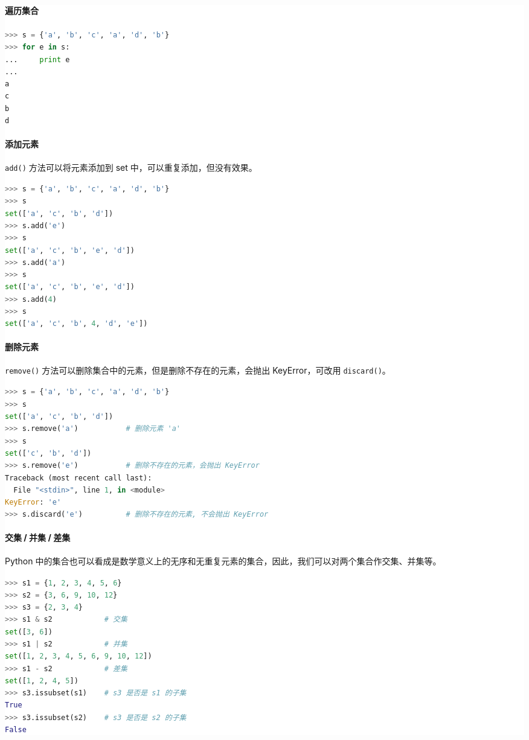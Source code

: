 #### 遍历集合

```python
>>> s = {'a', 'b', 'c', 'a', 'd', 'b'}
>>> for e in s:
...     print e
...
a
c
b
d
```

#### 添加元素

`add()` 方法可以将元素添加到 set 中，可以重复添加，但没有效果。

```python
>>> s = {'a', 'b', 'c', 'a', 'd', 'b'}
>>> s
set(['a', 'c', 'b', 'd'])
>>> s.add('e')
>>> s
set(['a', 'c', 'b', 'e', 'd'])
>>> s.add('a')
>>> s
set(['a', 'c', 'b', 'e', 'd'])
>>> s.add(4)
>>> s
set(['a', 'c', 'b', 4, 'd', 'e'])
```

#### 删除元素

`remove()` 方法可以删除集合中的元素，但是删除不存在的元素，会抛出 KeyError，可改用 `discard()`。

```python
>>> s = {'a', 'b', 'c', 'a', 'd', 'b'}
>>> s
set(['a', 'c', 'b', 'd'])
>>> s.remove('a')           # 删除元素 'a'
>>> s
set(['c', 'b', 'd'])
>>> s.remove('e')           # 删除不存在的元素，会抛出 KeyError
Traceback (most recent call last):
  File "<stdin>", line 1, in <module>
KeyError: 'e'
>>> s.discard('e')          # 删除不存在的元素, 不会抛出 KeyError
```

#### 交集 / 并集 / 差集

Python 中的集合也可以看成是数学意义上的无序和无重复元素的集合，因此，我们可以对两个集合作交集、并集等。

```python
>>> s1 = {1, 2, 3, 4, 5, 6}
>>> s2 = {3, 6, 9, 10, 12}
>>> s3 = {2, 3, 4}
>>> s1 & s2            # 交集
set([3, 6])
>>> s1 | s2            # 并集
set([1, 2, 3, 4, 5, 6, 9, 10, 12])
>>> s1 - s2            # 差集
set([1, 2, 4, 5])
>>> s3.issubset(s1)    # s3 是否是 s1 的子集
True
>>> s3.issubset(s2)    # s3 是否是 s2 的子集
False
```